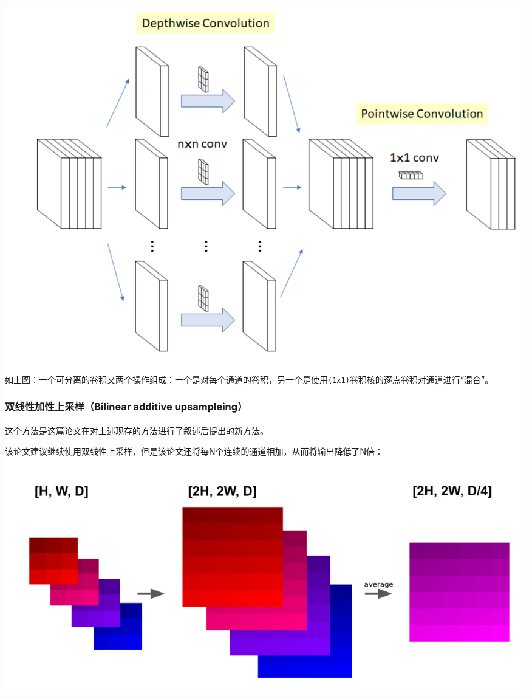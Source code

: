 ![image-20210502111611626](./src/The-Devil-is-in-the-Decoder-Classification-Regression-and-GANs/image-20210502111611626.png)

如上图：一个可分离的卷积又两个操作组成：一个是对每个通道的卷积，另一个是使用`(1x1)`卷积核的逐点卷积对通道进行“混合”。

### 双线性加性上采样（Bilinear additive upsampleing）

这个方法是这篇论文在对上述现存的方法进行了叙述后提出的新方法。

该论文建议继续使用双线性上采样，但是该论文还将每N个连续的通道相加，从而将输出降低了N倍：

![image-20210502112224648](./src/The-Devil-is-in-the-Decoder-Classification-Regression-and-GANs/image-20210502112224648.png)
